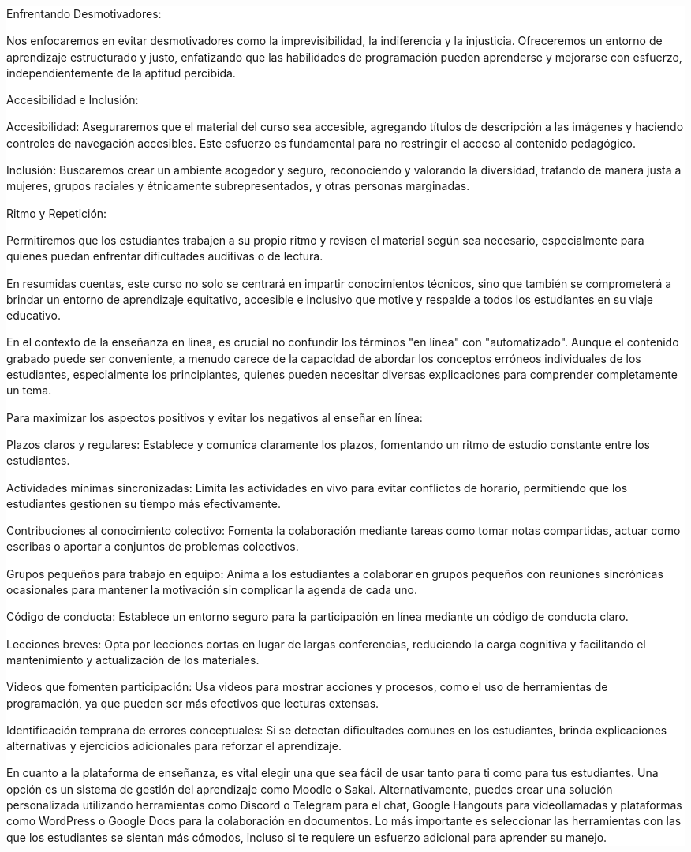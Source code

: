 Enfrentando Desmotivadores:

Nos enfocaremos en evitar desmotivadores como la imprevisibilidad, la indiferencia y la injusticia. Ofreceremos un entorno de aprendizaje estructurado y justo, enfatizando que las habilidades de programación pueden aprenderse y mejorarse con esfuerzo, independientemente de la aptitud percibida.

Accesibilidad e Inclusión:

Accesibilidad: Aseguraremos que el material del curso sea accesible, agregando títulos de descripción a las imágenes y haciendo controles de navegación accesibles. Este esfuerzo es fundamental para no restringir el acceso al contenido pedagógico.

Inclusión: Buscaremos crear un ambiente acogedor y seguro, reconociendo y valorando la diversidad, tratando de manera justa a mujeres, grupos raciales y étnicamente subrepresentados, y otras personas marginadas.

Ritmo y Repetición:

Permitiremos que los estudiantes trabajen a su propio ritmo y revisen el material según sea necesario, especialmente para quienes puedan enfrentar dificultades auditivas o de lectura.

En resumidas cuentas, este curso no solo se centrará en impartir conocimientos técnicos, sino que también se comprometerá a brindar un entorno de aprendizaje equitativo, accesible e inclusivo que motive y respalde a todos los estudiantes en su viaje educativo.

En el contexto de la enseñanza en línea, es crucial no confundir los términos "en línea" con "automatizado". Aunque el contenido grabado puede ser conveniente, a menudo carece de la capacidad de abordar los conceptos erróneos individuales de los estudiantes, especialmente los principiantes, quienes pueden necesitar diversas explicaciones para comprender completamente un tema.

Para maximizar los aspectos positivos y evitar los negativos al enseñar en línea:

Plazos claros y regulares: Establece y comunica claramente los plazos, fomentando un ritmo de estudio constante entre los estudiantes.

Actividades mínimas sincronizadas: Limita las actividades en vivo para evitar conflictos de horario, permitiendo que los estudiantes gestionen su tiempo más efectivamente.

Contribuciones al conocimiento colectivo: Fomenta la colaboración mediante tareas como tomar notas compartidas, actuar como escribas o aportar a conjuntos de problemas colectivos.

Grupos pequeños para trabajo en equipo: Anima a los estudiantes a colaborar en grupos pequeños con reuniones sincrónicas ocasionales para mantener la motivación sin complicar la agenda de cada uno.

Código de conducta: Establece un entorno seguro para la participación en línea mediante un código de conducta claro.

Lecciones breves: Opta por lecciones cortas en lugar de largas conferencias, reduciendo la carga cognitiva y facilitando el mantenimiento y actualización de los materiales.

Videos que fomenten participación: Usa videos para mostrar acciones y procesos, como el uso de herramientas de programación, ya que pueden ser más efectivos que lecturas extensas.

Identificación temprana de errores conceptuales: Si se detectan dificultades comunes en los estudiantes, brinda explicaciones alternativas y ejercicios adicionales para reforzar el aprendizaje.

En cuanto a la plataforma de enseñanza, es vital elegir una que sea fácil de usar tanto para ti como para tus estudiantes. Una opción es un sistema de gestión del aprendizaje como Moodle o Sakai. Alternativamente, puedes crear una solución personalizada utilizando herramientas como Discord o Telegram para el chat, Google Hangouts para videollamadas y plataformas como WordPress o Google Docs para la colaboración en documentos. Lo más importante es seleccionar las herramientas con las que los estudiantes se sientan más cómodos, incluso si te requiere un esfuerzo adicional para aprender su manejo.
